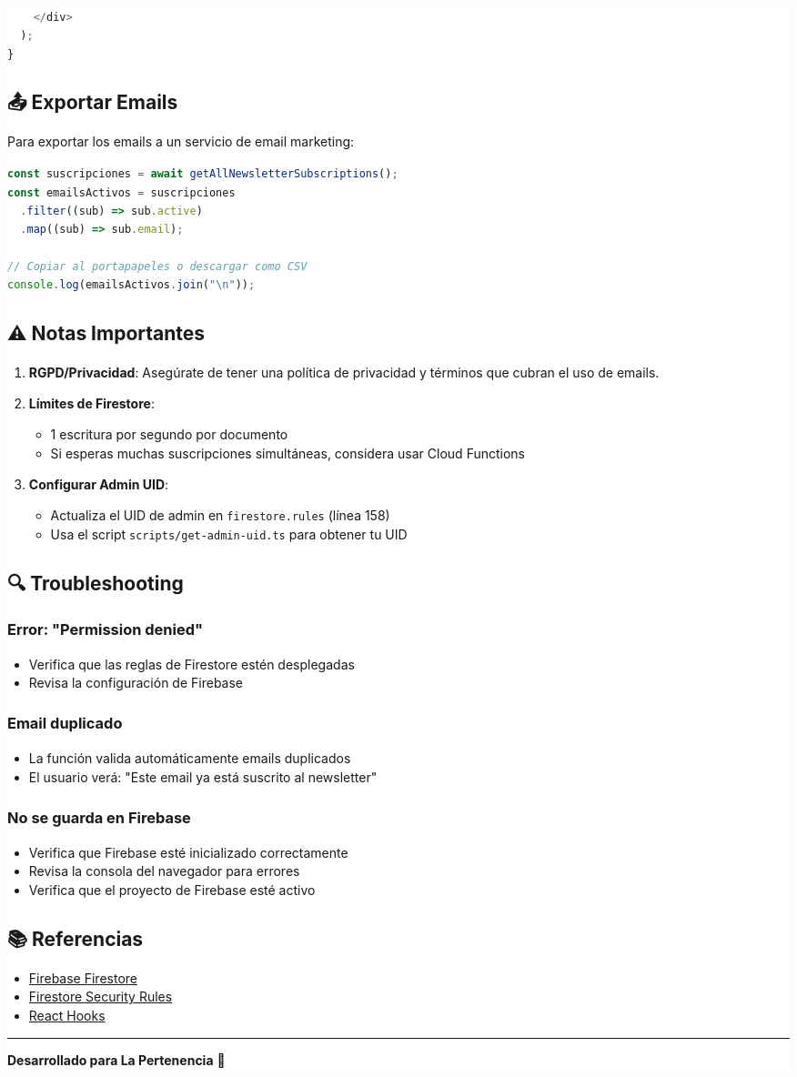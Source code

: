 ```typescript
    </div>
  );
}
```

## 📤 Exportar Emails

Para exportar los emails a un servicio de email marketing:

```typescript
const suscripciones = await getAllNewsletterSubscriptions();
const emailsActivos = suscripciones
  .filter((sub) => sub.active)
  .map((sub) => sub.email);

// Copiar al portapapeles o descargar como CSV
console.log(emailsActivos.join("\n"));
```

## ⚠️ Notas Importantes

1. **RGPD/Privacidad**: Asegúrate de tener una política de privacidad y términos que cubran el uso de emails.

2. **Límites de Firestore**:

   - 1 escritura por segundo por documento
   - Si esperas muchas suscripciones simultáneas, considera usar Cloud Functions

3. **Configurar Admin UID**:
   - Actualiza el UID de admin en `firestore.rules` (línea 158)
   - Usa el script `scripts/get-admin-uid.ts` para obtener tu UID

## 🔍 Troubleshooting

### Error: "Permission denied"

- Verifica que las reglas de Firestore estén desplegadas
- Revisa la configuración de Firebase

### Email duplicado

- La función valida automáticamente emails duplicados
- El usuario verá: "Este email ya está suscrito al newsletter"

### No se guarda en Firebase

- Verifica que Firebase esté inicializado correctamente
- Revisa la consola del navegador para errores
- Verifica que el proyecto de Firebase esté activo

## 📚 Referencias

- [Firebase Firestore](https://firebase.google.com/docs/firestore)
- [Firestore Security Rules](https://firebase.google.com/docs/firestore/security/get-started)
- [React Hooks](https://reactjs.org/docs/hooks-intro.html)

---

**Desarrollado para La Pertenencia** 🍷
